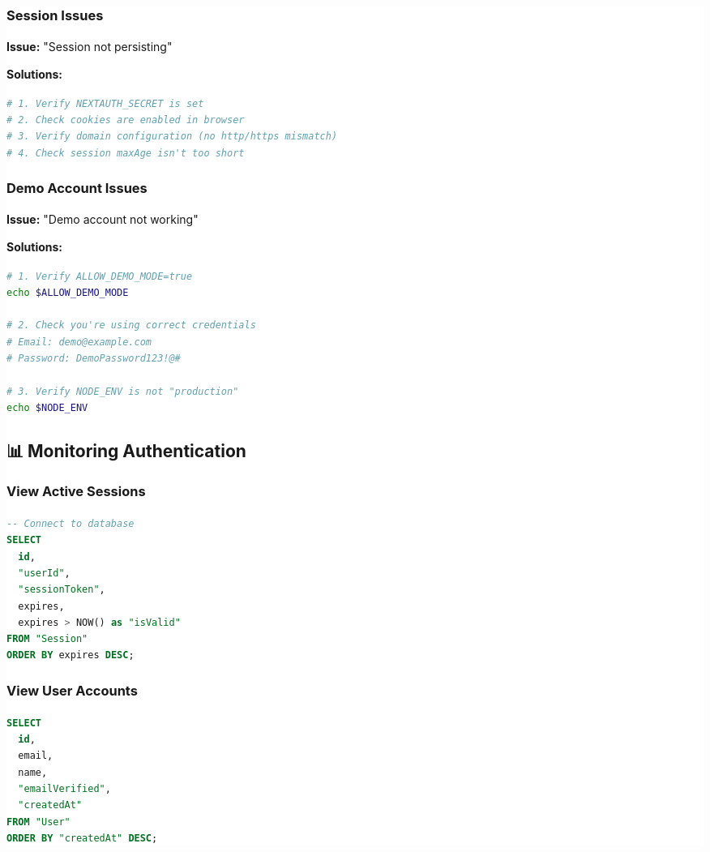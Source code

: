 ### Session Issues

**Issue:** "Session not persisting"

**Solutions:**
```bash
# 1. Verify NEXTAUTH_SECRET is set
# 2. Check cookies are enabled in browser
# 3. Verify domain configuration (no http/https mismatch)
# 4. Check session maxAge isn't too short
```

### Demo Account Issues

**Issue:** "Demo account not working"

**Solutions:**
```bash
# 1. Verify ALLOW_DEMO_MODE=true
echo $ALLOW_DEMO_MODE

# 2. Check you're using correct credentials
# Email: demo@example.com
# Password: DemoPassword123!@#

# 3. Verify NODE_ENV is not "production"
echo $NODE_ENV
```

## 📊 Monitoring Authentication

### View Active Sessions

```sql
-- Connect to database
SELECT 
  id, 
  "userId", 
  "sessionToken", 
  expires,
  expires > NOW() as "isValid"
FROM "Session"
ORDER BY expires DESC;
```

### View User Accounts

```sql
SELECT 
  id,
  email,
  name,
  "emailVerified",
  "createdAt"
FROM "User"
ORDER BY "createdAt" DESC;
```

